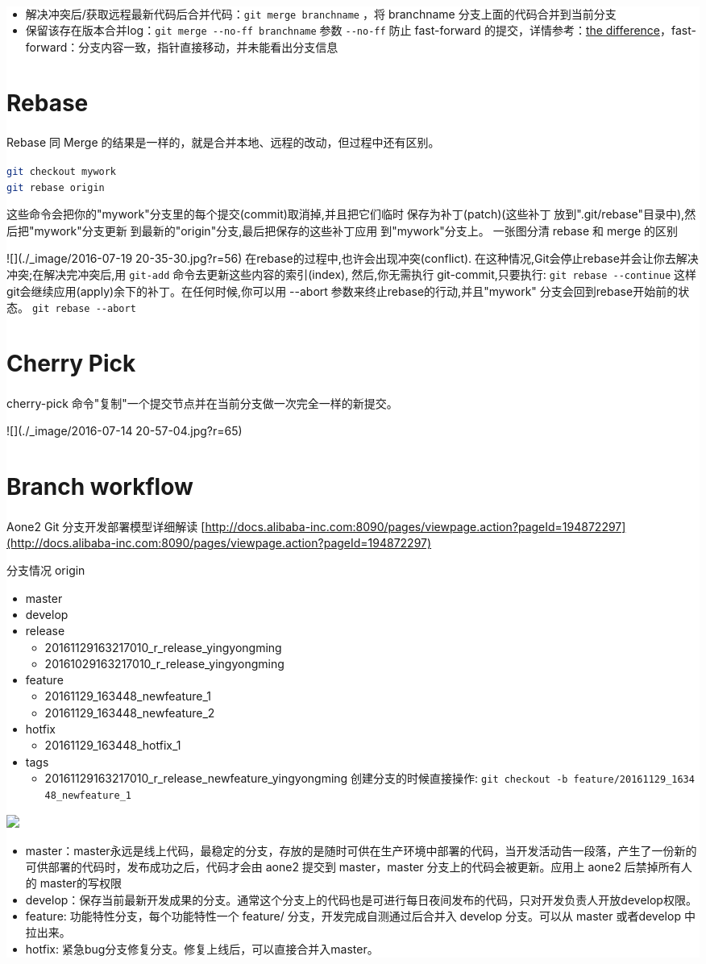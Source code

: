 
- 解决冲突后/获取远程最新代码后合并代码：`git merge branchname` ，将 branchname 分支上面的代码合并到当前分支
- 保留该存在版本合并log：`git merge --no-ff branchname` 参数 `--no-ff` 防止 fast-forward 的提交，详情参考：[the difference](http://stackoverflow.com/questions/9069061/what-is-the-difference-between-git-merge-and-git-merge-no-ff)，fast-forward：分支内容一致，指针直接移动，并未能看出分支信息
# Rebase
Rebase 同 Merge 的结果是一样的，就是合并本地、远程的改动，但过程中还有区别。
``` bash
git checkout mywork
git rebase origin
```
这些命令会把你的"mywork"分支里的每个提交(commit)取消掉,并且把它们临时 保存为补丁(patch)(这些补丁 放到".git/rebase"目录中),然后把"mywork"分支更新 到最新的"origin"分支,最后把保存的这些补丁应用 到"mywork"分支上。
一张图分清 rebase 和 merge 的区别

![](./_image/2016-07-19 20-35-30.jpg?r=56)
在rebase的过程中,也许会出现冲突(conflict). 在这种情况,Git会停止rebase并会让你去解决冲突;在解决完冲突后,用 `git-add` 命令去更新这些内容的索引(index), 然后,你无需执行 git-commit,只要执行: `git rebase --continue` 这样git会继续应用(apply)余下的补丁。在任何时候,你可以用 --abort 参数来终止rebase的行动,并且"mywork" 分支会回到rebase开始前的状态。 `git rebase --abort`

# Cherry Pick
cherry-pick 命令"复制"一个提交节点并在当前分支做一次完全一样的新提交。

![](./_image/2016-07-14 20-57-04.jpg?r=65)

# Branch workflow
Aone2 Git 分支开发部署模型详细解读 [http://docs.alibaba-inc.com:8090/pages/viewpage.action?pageId=194872297](http://docs.alibaba-inc.com:8090/pages/viewpage.action?pageId=194872297)

分支情况 origin 
- master
- develop
- release
    - 20161129163217010_r_release_yingyongming
    - 20161029163217010_r_release_yingyongming
- feature
    - 20161129_163448_newfeature_1
    - 20161129_163448_newfeature_2
- hotfix
    - 20161129_163448_hotfix_1
- tags 
    - 20161129163217010_r_release_newfeature_yingyongming
创建分支的时候直接操作: `git checkout -b feature/20161129_163448_newfeature_1`

![](./_image/2016-09-22-20-57-27.jpg)

- master：master永远是线上代码，最稳定的分支，存放的是随时可供在生产环境中部署的代码，当开发活动告一段落，产生了一份新的可供部署的代码时，发布成功之后，代码才会由 aone2 提交到 master，master 分支上的代码会被更新。应用上 aone2 后禁掉所有人的 master的写权限
- develop：保存当前最新开发成果的分支。通常这个分支上的代码也是可进行每日夜间发布的代码，只对开发负责人开放develop权限。
- feature: 功能特性分支，每个功能特性一个 feature/ 分支，开发完成自测通过后合并入 develop 分支。可以从 master 或者develop 中拉出来。
- hotfix: 紧急bug分支修复分支。修复上线后，可以直接合并入master。
